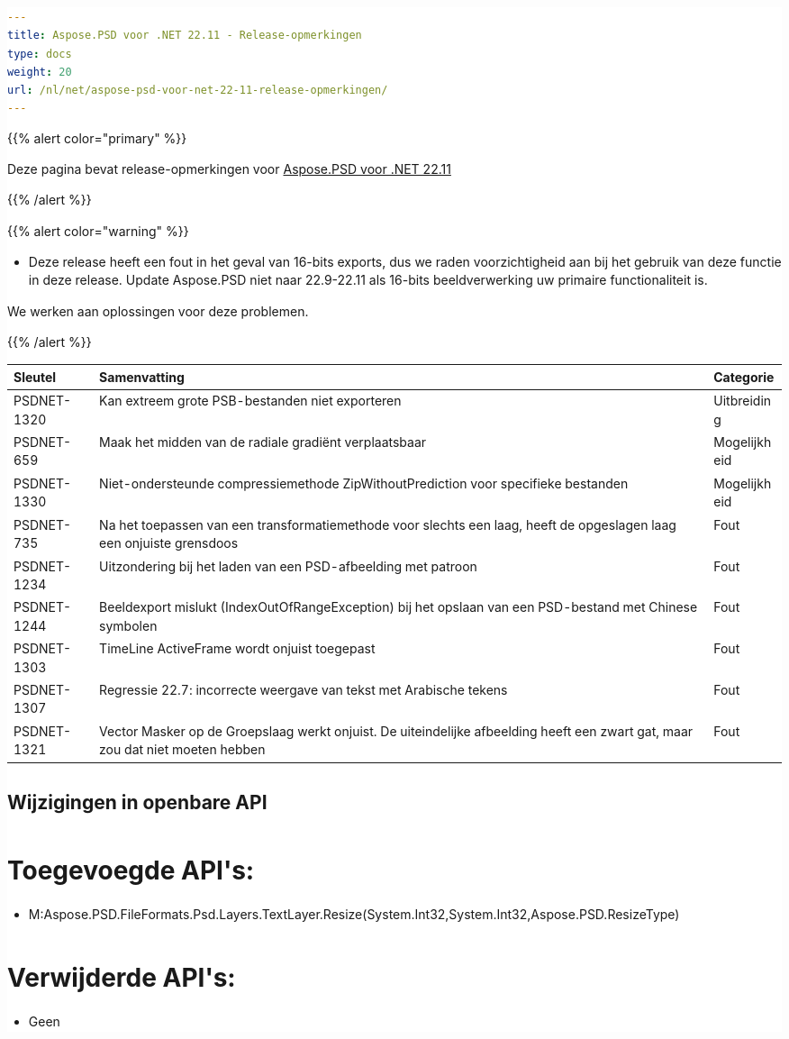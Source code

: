 ```yaml
---
title: Aspose.PSD voor .NET 22.11 - Release-opmerkingen
type: docs
weight: 20
url: /nl/net/aspose-psd-voor-net-22-11-release-opmerkingen/
---
```


{{% alert color="primary" %}}

Deze pagina bevat release-opmerkingen voor [Aspose.PSD voor .NET 22.11](https://www.nuget.org/packages/Aspose.PSD/)

{{% /alert %}}

{{% alert color="warning" %}}

- Deze release heeft een fout in het geval van 16-bits exports, dus we raden voorzichtigheid aan bij het gebruik van deze functie in deze release.
Update Aspose.PSD niet naar 22.9-22.11 als 16-bits beeldverwerking uw primaire functionaliteit is.

We werken aan oplossingen voor deze problemen.

{{% /alert %}}

|**Sleutel**|**Samenvatting**|**Categorie**|
| :- | :- | :- |
|PSDNET-1320|Kan extreem grote PSB-bestanden niet exporteren|Uitbreiding|
|PSDNET-659|Maak het midden van de radiale gradiënt verplaatsbaar|Mogelijkheid|
|PSDNET-1330|Niet-ondersteunde compressiemethode ZipWithoutPrediction voor specifieke bestanden|Mogelijkheid|
|PSDNET-735|Na het toepassen van een transformatiemethode voor slechts een laag, heeft de opgeslagen laag een onjuiste grensdoos|Fout|
|PSDNET-1234|Uitzondering bij het laden van een PSD-afbeelding met patroon|Fout|
|PSDNET-1244|Beeldexport mislukt (IndexOutOfRangeException) bij het opslaan van een PSD-bestand met Chinese symbolen|Fout|
|PSDNET-1303|TimeLine ActiveFrame wordt onjuist toegepast|Fout|
|PSDNET-1307|Regressie 22.7: incorrecte weergave van tekst met Arabische tekens|Fout|
|PSDNET-1321|Vector Masker op de Groepslaag werkt onjuist. De uiteindelijke afbeelding heeft een zwart gat, maar zou dat niet moeten hebben|Fout|


## **Wijzigingen in openbare API**
# **Toegevoegde API's:**
- M:Aspose.PSD.FileFormats.Psd.Layers.TextLayer.Resize(System.Int32,System.Int32,Aspose.PSD.ResizeType)


# **Verwijderde API's:**
- Geen
